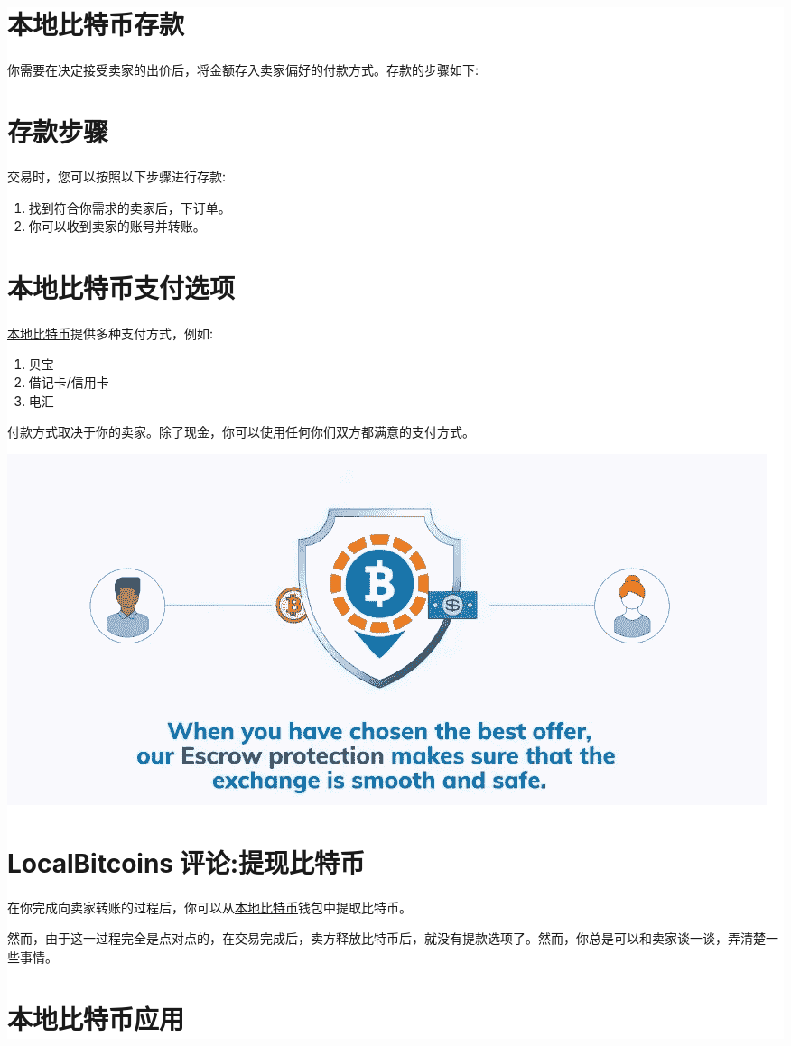 # 本地比特币存款

你需要在决定接受卖家的出价后，将金额存入卖家偏好的付款方式。存款的步骤如下:

# 存款步骤

交易时，您可以按照以下步骤进行存款:

1.  找到符合你需求的卖家后，下订单。
2.  你可以收到卖家的账号并转账。

# 本地比特币支付选项

[本地比特币](http://blog.coincodecap.com/go/localbitcoins)提供多种支付方式，例如:

1.  贝宝
2.  借记卡/信用卡
3.  电汇

付款方式取决于你的卖家。除了现金，你可以使用任何你们双方都满意的支付方式。

![](img/dffd9edf6328d84cf8eb0b930d0b4a01.png)

# LocalBitcoins 评论:提现比特币

在你完成向卖家转账的过程后，你可以从[本地比特币](http://blog.coincodecap.com/go/localbitcoins)钱包中提取比特币。

然而，由于这一过程完全是点对点的，在交易完成后，卖方释放比特币后，就没有提款选项了。然而，你总是可以和卖家谈一谈，弄清楚一些事情。

# 本地比特币应用
